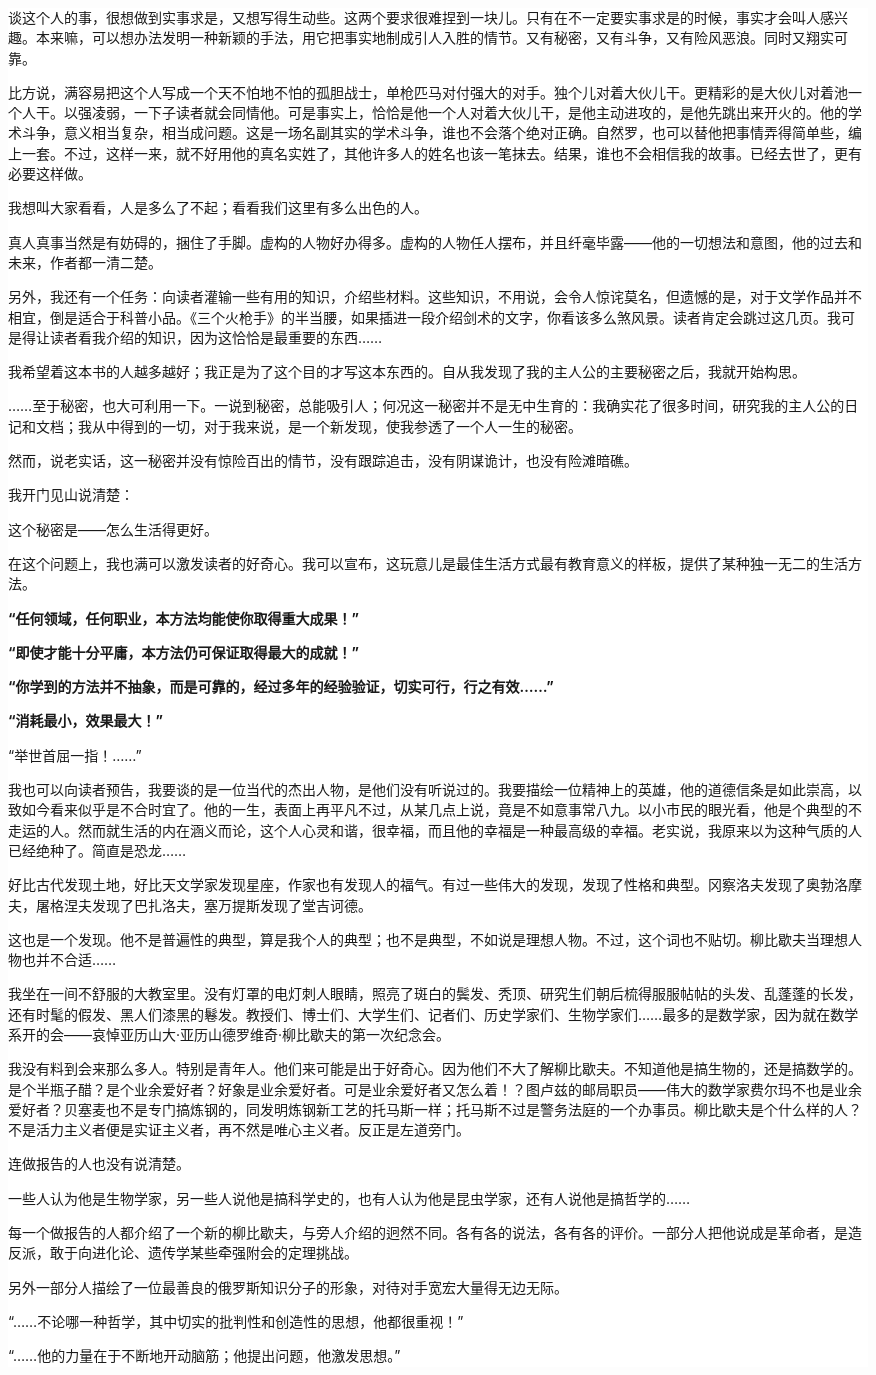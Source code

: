 
谈这个人的事，很想做到实事求是，又想写得生动些。这两个要求很难捏到一块儿。只有在不一定要实事求是的时候，事实才会叫人感兴趣。本来嘛，可以想办法发明一种新颖的手法，用它把事实地制成引人入胜的情节。又有秘密，又有斗争，又有险风恶浪。同时又翔实可靠。

比方说，满容易把这个人写成一个天不怕地不怕的孤胆战士，单枪匹马对付强大的对手。独个儿对着大伙儿干。更精彩的是大伙儿对着池一个人干。以强凌弱，一下子读者就会同情他。可是事实上，恰恰是他一个人对着大伙儿干，是他主动进攻的，是他先跳出来开火的。他的学术斗争，意义相当复杂，相当成问题。这是一场名副其实的学术斗争，谁也不会落个绝对正确。自然罗，也可以替他把事情弄得简单些，编上一套。不过，这样一来，就不好用他的真名实姓了，其他许多人的姓名也该一笔抹去。结果，谁也不会相信我的故事。已经去世了，更有必要这样做。

我想叫大家看看，人是多么了不起；看看我们这里有多么出色的人。

真人真事当然是有妨碍的，捆住了手脚。虚构的人物好办得多。虚构的人物任人摆布，并且纤毫毕露——他的一切想法和意图，他的过去和未来，作者都一清二楚。

另外，我还有一个任务：向读者灌输一些有用的知识，介绍些材料。这些知识，不用说，会令人惊诧莫名，但遗憾的是，对于文学作品并不相宜，倒是适合于科普小品。《三个火枪手》的半当腰，如果插进一段介绍剑术的文字，你看该多么煞风景。读者肯定会跳过这几页。我可是得让读者看我介绍的知识，因为这恰恰是最重要的东西……

我希望着这本书的人越多越好；我正是为了这个目的才写这本东西的。自从我发现了我的主人公的主要秘密之后，我就开始构思。

……至于秘密，也大可利用一下。一说到秘密，总能吸引人；何况这一秘密并不是无中生育的：我确实花了很多时间，研究我的主人公的日记和文档；我从中得到的一切，对于我来说，是一个新发现，使我参透了一个人一生的秘密。

然而，说老实话，这一秘密并没有惊险百出的情节，没有跟踪追击，没有阴谋诡计，也没有险滩暗礁。

我开门见山说清楚：

这个秘密是——怎么生活得更好。

在这个问题上，我也满可以激发读者的好奇心。我可以宣布，这玩意儿是最佳生活方式最有教育意义的样板，提供了某种独一无二的生活方法。

**“任何领域，任何职业，本方法均能使你取得重大成果！”**

**“即使才能十分平庸，本方法仍可保证取得最大的成就！”**

**“你学到的方法并不抽象，而是可靠的，经过多年的经验验证，切实可行，行之有效……”**

**“消耗最小，效果最大！”**

“举世首屈一指！……”

我也可以向读者预告，我要谈的是一位当代的杰出人物，是他们没有听说过的。我要描绘一位精神上的英雄，他的道德信条是如此崇高，以致如今看来似乎是不合时宜了。他的一生，表面上再平凡不过，从某几点上说，竟是不如意事常八九。以小市民的眼光看，他是个典型的不走运的人。然而就生活的内在涵义而论，这个人心灵和谐，很幸福，而且他的幸福是一种最高级的幸福。老实说，我原来以为这种气质的人已经绝种了。简直是恐龙……

好比古代发现土地，好比天文学家发现星座，作家也有发现人的福气。有过一些伟大的发现，发现了性格和典型。冈察洛夫发现了奥勃洛摩夫，屠格涅夫发现了巴扎洛夫，塞万提斯发现了堂吉诃德。

这也是一个发现。他不是普遍性的典型，算是我个人的典型；也不是典型，不如说是理想人物。不过，这个词也不贴切。柳比歇夫当理想人物也并不合适……

我坐在一间不舒服的大教室里。没有灯罩的电灯刺人眼睛，照亮了斑白的鬓发、秃顶、研究生们朝后梳得服服帖帖的头发、乱蓬蓬的长发，还有时髦的假发、黑人们漆黑的鬈发。教授们、博士们、大学生们、记者们、历史学家们、生物学家们……最多的是数学家，因为就在数学系开的会——哀悼亚历山大·亚历山德罗维奇·柳比歇夫的第一次纪念会。

我没有料到会来那么多人。特别是青年人。他们来可能是出于好奇心。因为他们不大了解柳比歇夫。不知道他是搞生物的，还是搞数学的。是个半瓶子醋？是个业余爱好者？好象是业余爱好者。可是业余爱好者又怎么着！？图卢兹的邮局职员——伟大的数学家费尔玛不也是业余爱好者？贝塞麦也不是专门搞炼钢的，同发明炼钢新工艺的托马斯一样；托马斯不过是警务法庭的一个办事员。柳比歇夫是个什么样的人？不是活力主义者便是实证主义者，再不然是唯心主义者。反正是左道旁门。

连做报告的人也没有说清楚。

一些人认为他是生物学家，另一些人说他是搞科学史的，也有人认为他是昆虫学家，还有人说他是搞哲学的……

每一个做报告的人都介绍了一个新的柳比歇夫，与旁人介绍的迥然不同。各有各的说法，各有各的评价。一部分人把他说成是革命者，是造反派，敢于向进化论、遗传学某些牵强附会的定理挑战。

另外一部分人描绘了一位最善良的俄罗斯知识分子的形象，对待对手宽宏大量得无边无际。

“……不论哪一种哲学，其中切实的批判性和创造性的思想，他都很重视！”

“……他的力量在于不断地开动脑筋；他提出问题，他激发思想。”
